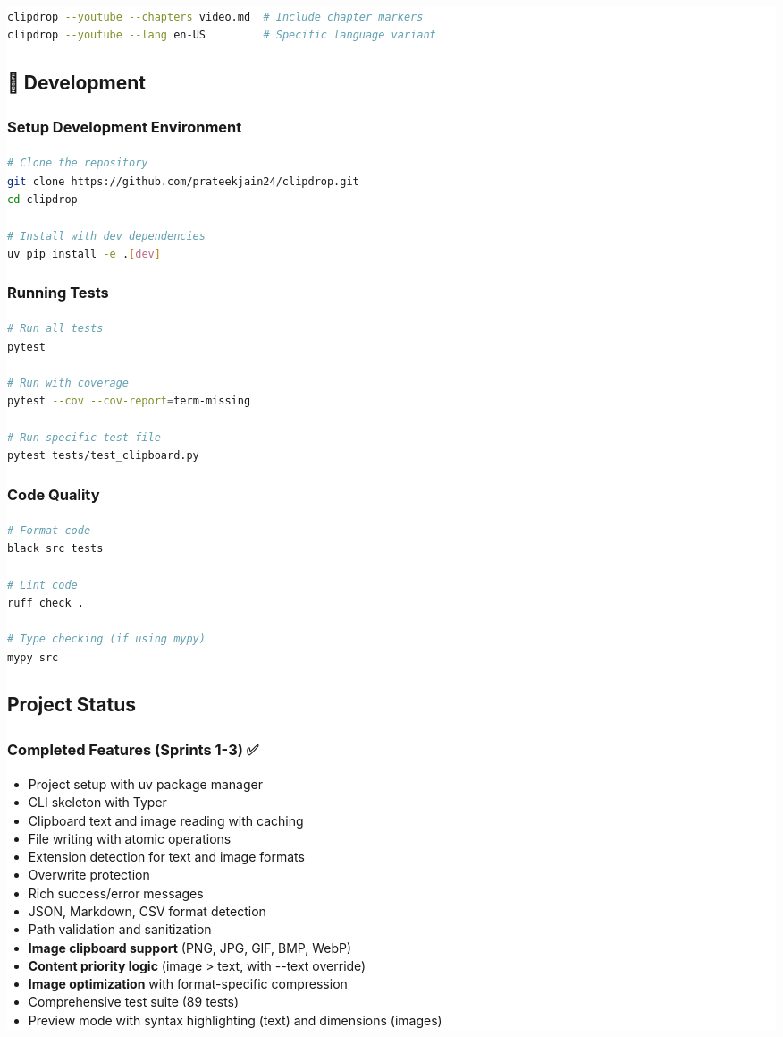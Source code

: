 ```bash
clipdrop --youtube --chapters video.md  # Include chapter markers
clipdrop --youtube --lang en-US         # Specific language variant
```

## 🔧 Development

### Setup Development Environment
```bash
# Clone the repository
git clone https://github.com/prateekjain24/clipdrop.git
cd clipdrop

# Install with dev dependencies
uv pip install -e .[dev]
```

### Running Tests
```bash
# Run all tests
pytest

# Run with coverage
pytest --cov --cov-report=term-missing

# Run specific test file
pytest tests/test_clipboard.py
```

### Code Quality
```bash
# Format code
black src tests

# Lint code
ruff check .

# Type checking (if using mypy)
mypy src
```

## Project Status

### Completed Features (Sprints 1-3) ✅
- Project setup with uv package manager
- CLI skeleton with Typer
- Clipboard text and image reading with caching
- File writing with atomic operations
- Extension detection for text and image formats
- Overwrite protection
- Rich success/error messages
- JSON, Markdown, CSV format detection
- Path validation and sanitization
- **Image clipboard support** (PNG, JPG, GIF, BMP, WebP)
- **Content priority logic** (image > text, with --text override)
- **Image optimization** with format-specific compression
- Comprehensive test suite (89 tests)
- Preview mode with syntax highlighting (text) and dimensions (images)
